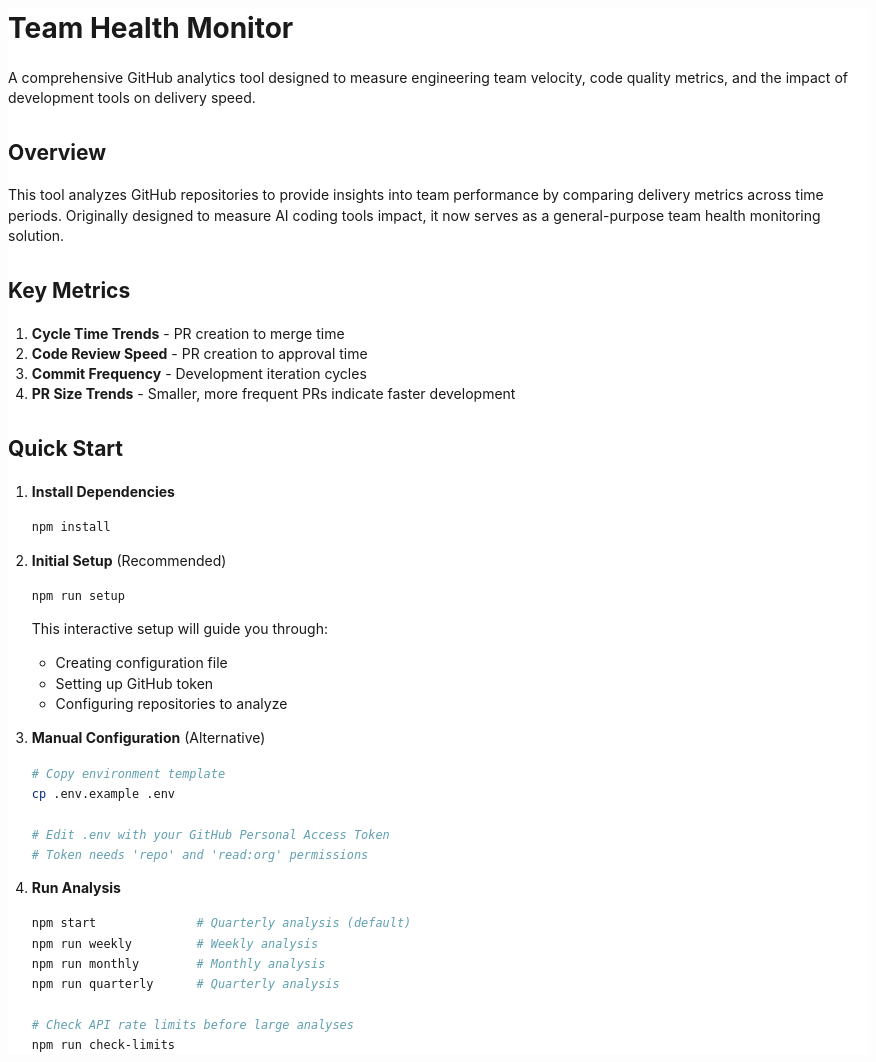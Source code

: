 # Team Health Monitor

A comprehensive GitHub analytics tool designed to measure engineering team velocity, code quality metrics, and the impact of development tools on delivery speed.

## Overview

This tool analyzes GitHub repositories to provide insights into team performance by comparing delivery metrics across time periods. Originally designed to measure AI coding tools impact, it now serves as a general-purpose team health monitoring solution.

## Key Metrics

1. **Cycle Time Trends** - PR creation to merge time
2. **Code Review Speed** - PR creation to approval time  
3. **Commit Frequency** - Development iteration cycles
4. **PR Size Trends** - Smaller, more frequent PRs indicate faster development

## Quick Start

1. **Install Dependencies**
   ```bash
   npm install
   ```

2. **Initial Setup** (Recommended)
   ```bash
   npm run setup
   ```
   This interactive setup will guide you through:
   - Creating configuration file
   - Setting up GitHub token
   - Configuring repositories to analyze

3. **Manual Configuration** (Alternative)
   ```bash
   # Copy environment template
   cp .env.example .env
   
   # Edit .env with your GitHub Personal Access Token
   # Token needs 'repo' and 'read:org' permissions
   ```

4. **Run Analysis**
   ```bash
   npm start              # Quarterly analysis (default)
   npm run weekly         # Weekly analysis  
   npm run monthly        # Monthly analysis
   npm run quarterly      # Quarterly analysis
   
   # Check API rate limits before large analyses
   npm run check-limits
   ```
